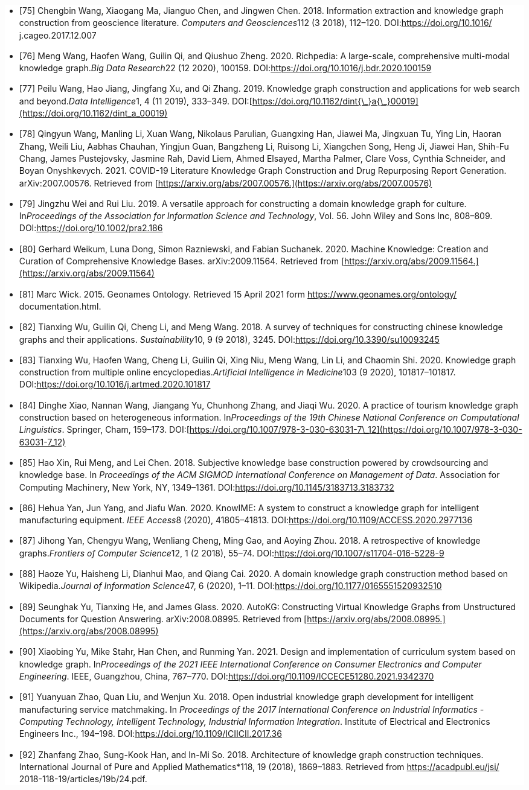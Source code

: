 - <a id="ref-75"></a>[75] Chengbin Wang, Xiaogang Ma, Jianguo Chen, and Jingwen Chen. 2018. Information extraction and knowledge graph construction from geoscience literature. *Computers and Geosciences*112 (3 2018), 112–120. DOI:https://doi.org/10.1016/ j.cageo.2017.12.007
- <a id="ref-76"></a>[76] Meng Wang, Haofen Wang, Guilin Qi, and Qiushuo Zheng. 2020. Richpedia: A large-scale, comprehensive multi-modal knowledge graph.*Big Data Research*22 (12 2020), 100159. DOI:<https://doi.org/10.1016/j.bdr.2020.100159>
- <a id="ref-77"></a>[77] Peilu Wang, Hao Jiang, Jingfang Xu, and Qi Zhang. 2019. Knowledge graph construction and applications for web search and beyond.*Data Intelligence*1, 4 (11 2019), 333–349. DOI:[https://doi.org/10.1162/dint{\_}a{\_}00019](https://doi.org/10.1162/dint_a_00019)
- <a id="ref-78"></a>[78] Qingyun Wang, Manling Li, Xuan Wang, Nikolaus Parulian, Guangxing Han, Jiawei Ma, Jingxuan Tu, Ying Lin, Haoran Zhang, Weili Liu, Aabhas Chauhan, Yingjun Guan, Bangzheng Li, Ruisong Li, Xiangchen Song, Heng Ji, Jiawei Han, Shih-Fu Chang, James Pustejovsky, Jasmine Rah, David Liem, Ahmed Elsayed, Martha Palmer, Clare Voss, Cynthia Schneider, and Boyan Onyshkevych. 2021. COVID-19 Literature Knowledge Graph Construction and Drug Repurposing Report Generation. arXiv:2007.00576. Retrieved from [https://arxiv.org/abs/2007.00576.](https://arxiv.org/abs/2007.00576)
- <a id="ref-79"></a>[79] Jingzhu Wei and Rui Liu. 2019. A versatile approach for constructing a domain knowledge graph for culture. In*Proceedings of the Association for Information Science and Technology*, Vol. 56. John Wiley and Sons Inc, 808–809. DOI:<https://doi.org/10.1002/pra2.186>
- <a id="ref-80"></a>[80] Gerhard Weikum, Luna Dong, Simon Razniewski, and Fabian Suchanek. 2020. Machine Knowledge: Creation and Curation of Comprehensive Knowledge Bases. arXiv:2009.11564. Retrieved from [https://arxiv.org/abs/2009.11564.](https://arxiv.org/abs/2009.11564)
- <a id="ref-81"></a>[81] Marc Wick. 2015. Geonames Ontology. Retrieved 15 April 2021 form https://www.geonames.org/ontology/ documentation.html.
- <a id="ref-82"></a>[82] Tianxing Wu, Guilin Qi, Cheng Li, and Meng Wang. 2018. A survey of techniques for constructing chinese knowledge graphs and their applications. *Sustainability*10, 9 (9 2018), 3245. DOI:<https://doi.org/10.3390/su10093245>
- <a id="ref-83"></a>[83] Tianxing Wu, Haofen Wang, Cheng Li, Guilin Qi, Xing Niu, Meng Wang, Lin Li, and Chaomin Shi. 2020. Knowledge graph construction from multiple online encyclopedias.*Artificial Intelligence in Medicine*103 (9 2020), 101817–101817. DOI:<https://doi.org/10.1016/j.artmed.2020.101817>
- <a id="ref-84"></a>[84] Dinghe Xiao, Nannan Wang, Jiangang Yu, Chunhong Zhang, and Jiaqi Wu. 2020. A practice of tourism knowledge graph construction based on heterogeneous information. In*Proceedings of the 19th Chinese National Conference on Computational Linguistics*. Springer, Cham, 159–173. DOI:[https://doi.org/10.1007/978-3-030-63031-7\_12](https://doi.org/10.1007/978-3-030-63031-7_12)
- <a id="ref-85"></a>[85] Hao Xin, Rui Meng, and Lei Chen. 2018. Subjective knowledge base construction powered by crowdsourcing and knowledge base. In *Proceedings of the ACM SIGMOD International Conference on Management of Data*. Association for Computing Machinery, New York, NY, 1349–1361. DOI:<https://doi.org/10.1145/3183713.3183732>
- <a id="ref-86"></a>[86] Hehua Yan, Jun Yang, and Jiafu Wan. 2020. KnowIME: A system to construct a knowledge graph for intelligent manufacturing equipment. *IEEE Access*8 (2020), 41805–41813. DOI:<https://doi.org/10.1109/ACCESS.2020.2977136>
- <a id="ref-87"></a>[87] Jihong Yan, Chengyu Wang, Wenliang Cheng, Ming Gao, and Aoying Zhou. 2018. A retrospective of knowledge graphs.*Frontiers of Computer Science*12, 1 (2 2018), 55–74. DOI:<https://doi.org/10.1007/s11704-016-5228-9>

- <a id="ref-39"></a>[88] Haoze Yu, Haisheng Li, Dianhui Mao, and Qiang Cai. 2020. A domain knowledge graph construction method based on Wikipedia.*Journal of Information Science*47, 6 (2020), 1–11. DOI:<https://doi.org/10.1177/0165551520932510>
- <a id="ref-89"></a>[89] Seunghak Yu, Tianxing He, and James Glass. 2020. AutoKG: Constructing Virtual Knowledge Graphs from Unstructured Documents for Question Answering. arXiv:2008.08995. Retrieved from [https://arxiv.org/abs/2008.08995.](https://arxiv.org/abs/2008.08995)
- <a id="ref-90"></a>[90] Xiaobing Yu, Mike Stahr, Han Chen, and Runming Yan. 2021. Design and implementation of curriculum system based on knowledge graph. In*Proceedings of the 2021 IEEE International Conference on Consumer Electronics and Computer Engineering*. IEEE, Guangzhou, China, 767–770. DOI:<https://doi.org/10.1109/ICCECE51280.2021.9342370>
- <a id="ref-91"></a>[91] Yuanyuan Zhao, Quan Liu, and Wenjun Xu. 2018. Open industrial knowledge graph development for intelligent manufacturing service matchmaking. In *Proceedings of the 2017 International Conference on Industrial Informatics - Computing Technology, Intelligent Technology, Industrial Information Integration*. Institute of Electrical and Electronics Engineers Inc., 194–198. DOI:<https://doi.org/10.1109/ICIICII.2017.36>
- <a id="ref-92"></a>[92] Zhanfang Zhao, Sung-Kook Han, and In-Mi So. 2018. Architecture of knowledge graph construction techniques. International Journal of Pure and Applied Mathematics*118, 19 (2018), 1869–1883. Retrieved from https://acadpubl.eu/jsi/ 2018-118-19/articles/19b/24.pdf.